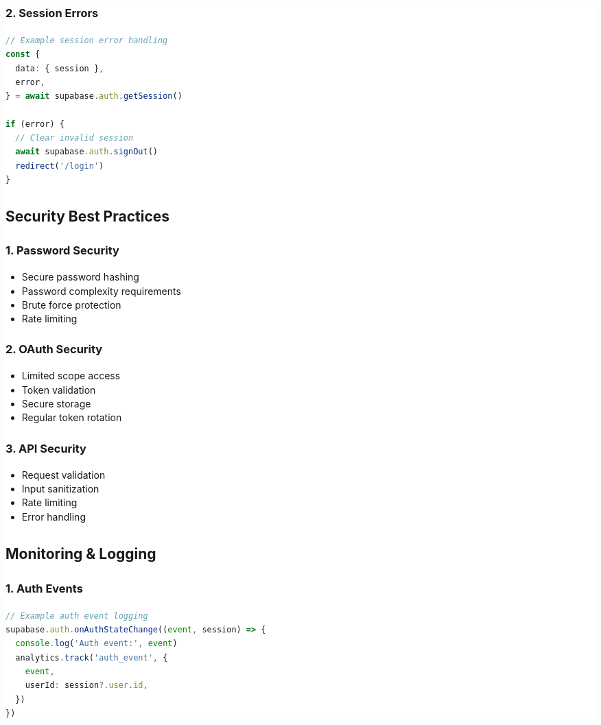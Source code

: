 ### 2. Session Errors

```typescript
// Example session error handling
const {
  data: { session },
  error,
} = await supabase.auth.getSession()

if (error) {
  // Clear invalid session
  await supabase.auth.signOut()
  redirect('/login')
}
```

## Security Best Practices

### 1. Password Security

- Secure password hashing
- Password complexity requirements
- Brute force protection
- Rate limiting

### 2. OAuth Security

- Limited scope access
- Token validation
- Secure storage
- Regular token rotation

### 3. API Security

- Request validation
- Input sanitization
- Rate limiting
- Error handling

## Monitoring & Logging

### 1. Auth Events

```typescript
// Example auth event logging
supabase.auth.onAuthStateChange((event, session) => {
  console.log('Auth event:', event)
  analytics.track('auth_event', {
    event,
    userId: session?.user.id,
  })
})
```
